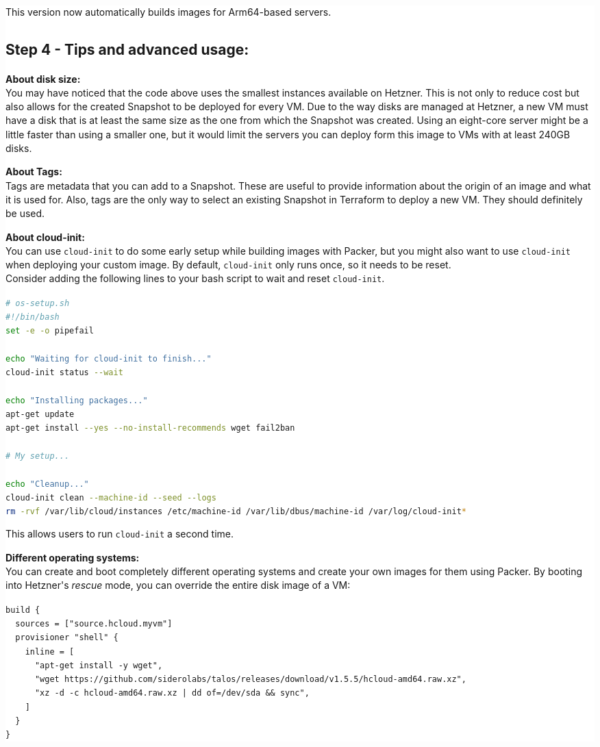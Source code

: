 This version now automatically builds images for Arm64-based servers.

## Step 4 - Tips and advanced usage:

**About disk size:**<br>
You may have noticed that the code above uses the smallest instances available on Hetzner. This is not only to reduce cost but also allows for the created Snapshot to be deployed for every VM. Due to the way disks are managed at Hetzner, a new VM must have a disk that is at least the same size as the one from which the Snapshot was created. Using an eight-core server might be a little faster than using a smaller one, but it would limit the servers you can deploy form this image to VMs with at least 240GB disks.

**About Tags:**<br>
Tags are metadata that you can add to a Snapshot. These are useful to provide information about the origin of an image and what it is used for. Also, tags are the only way to select an existing Snapshot in Terraform to deploy a new VM. They should definitely be used.

**About cloud-init:**<br>
You can use `cloud-init` to do some early setup while building images with Packer, but you might also want to use `cloud-init` when deploying your custom image. By default, `cloud-init` only runs once, so it needs to be reset.  
Consider adding the following lines to your bash script to wait and reset `cloud-init`.

```bash
# os-setup.sh
#!/bin/bash
set -e -o pipefail

echo "Waiting for cloud-init to finish..."
cloud-init status --wait

echo "Installing packages..."
apt-get update
apt-get install --yes --no-install-recommends wget fail2ban

# My setup...

echo "Cleanup..."
cloud-init clean --machine-id --seed --logs
rm -rvf /var/lib/cloud/instances /etc/machine-id /var/lib/dbus/machine-id /var/log/cloud-init*
```

This allows users to run `cloud-init` a second time.

**Different operating systems:**<br>
You can create and boot completely different operating systems and create your own images for them using Packer. By booting into Hetzner's *rescue* mode, you can override the entire disk image of a VM:

```hcl
build {
  sources = ["source.hcloud.myvm"]
  provisioner "shell" {
    inline = [
      "apt-get install -y wget",
      "wget https://github.com/siderolabs/talos/releases/download/v1.5.5/hcloud-amd64.raw.xz",
      "xz -d -c hcloud-amd64.raw.xz | dd of=/dev/sda && sync",
    ]
  }
}
```

